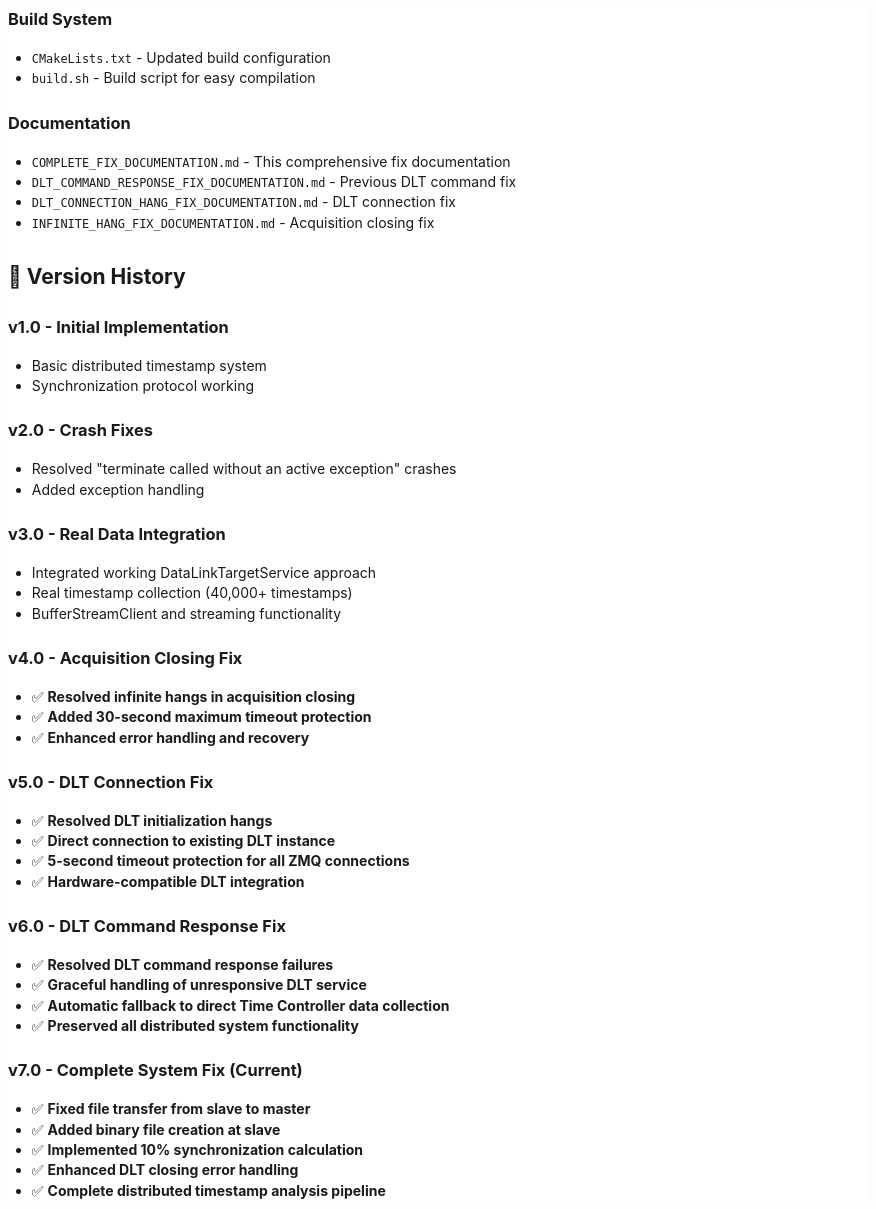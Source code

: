 ### Build System
- `CMakeLists.txt` - Updated build configuration
- `build.sh` - Build script for easy compilation

### Documentation
- `COMPLETE_FIX_DOCUMENTATION.md` - This comprehensive fix documentation
- `DLT_COMMAND_RESPONSE_FIX_DOCUMENTATION.md` - Previous DLT command fix
- `DLT_CONNECTION_HANG_FIX_DOCUMENTATION.md` - DLT connection fix
- `INFINITE_HANG_FIX_DOCUMENTATION.md` - Acquisition closing fix


## 🔄 Version History

### v1.0 - Initial Implementation
- Basic distributed timestamp system
- Synchronization protocol working

### v2.0 - Crash Fixes
- Resolved "terminate called without an active exception" crashes
- Added exception handling

### v3.0 - Real Data Integration
- Integrated working DataLinkTargetService approach
- Real timestamp collection (40,000+ timestamps)
- BufferStreamClient and streaming functionality

### v4.0 - Acquisition Closing Fix
- ✅ **Resolved infinite hangs in acquisition closing**
- ✅ **Added 30-second maximum timeout protection**
- ✅ **Enhanced error handling and recovery**

### v5.0 - DLT Connection Fix
- ✅ **Resolved DLT initialization hangs**
- ✅ **Direct connection to existing DLT instance**
- ✅ **5-second timeout protection for all ZMQ connections**
- ✅ **Hardware-compatible DLT integration**

### v6.0 - DLT Command Response Fix
- ✅ **Resolved DLT command response failures**
- ✅ **Graceful handling of unresponsive DLT service**
- ✅ **Automatic fallback to direct Time Controller data collection**
- ✅ **Preserved all distributed system functionality**

### v7.0 - Complete System Fix (Current)
- ✅ **Fixed file transfer from slave to master**
- ✅ **Added binary file creation at slave**
- ✅ **Implemented 10% synchronization calculation**
- ✅ **Enhanced DLT closing error handling**
- ✅ **Complete distributed timestamp analysis pipeline**

